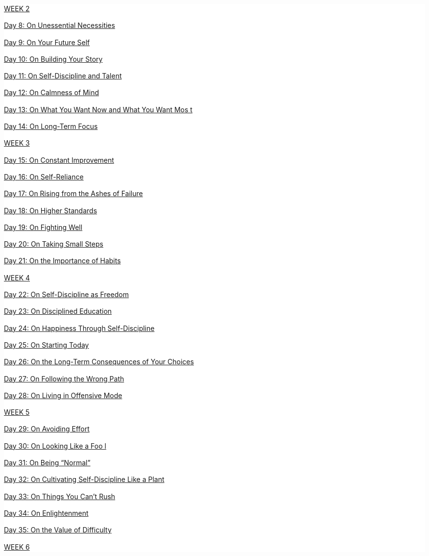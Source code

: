 [WEEK 2](#calibre_link-299)

[Day 8: On Unessential Necessities](#calibre_link-300)

[Day 9: On Your Future Self](#calibre_link-301)

[Day 10: On Building Your Story](#calibre_link-302)

[Day 11: On Self-Discipline and Talent](#calibre_link-303)

[Day 12: On Calmness of Mind](#calibre_link-304)

[Day 13: On What You Want Now and What You Want Mos t](#calibre_link-305)

[Day 14: On Long-Term Focus](#calibre_link-28)

[WEEK 3](#calibre_link-88)

[Day 15: On Constant Improvement](#calibre_link-306)

[Day 16: On Self-Reliance](#calibre_link-145)

[Day 17: On Rising from the Ashes of Failure](#calibre_link-207)

[Day 18: On Higher Standards](#calibre_link-272)

[Day 19: On Fighting Well](#calibre_link-307)

[Day 20: On Taking Small Steps](#calibre_link-308)

[Day 21: On the Importance of Habits](#calibre_link-309)

[WEEK 4](#calibre_link-310)

[Day 22: On Self-Discipline as Freedom](#calibre_link-311)

[Day 23: On Disciplined Education](#calibre_link-312)

[Day 24: On Happiness Through Self-Discipline](#calibre_link-313)

[Day 25: On Starting Today](#calibre_link-314)

[Day 26: On the Long-Term Consequences of Your Choices](#calibre_link-315)

[Day 27: On Following the Wrong Path](#calibre_link-316)

[Day 28: On Living in Offensive Mode](#calibre_link-317)

[WEEK 5](#calibre_link-318)

[Day 29: On Avoiding Effort](#calibre_link-319)

[Day 30: On Looking Like a Foo l](#calibre_link-320)

[Day 31: On Being “Normal”](#calibre_link-321)

[Day 32: On Cultivating Self-Discipline Like a Plant](#calibre_link-322)

[Day 33: On Things You Can’t Rush](#calibre_link-323)

[Day 34: On Enlightenment](#calibre_link-324)

[Day 35: On the Value of Difficulty](#calibre_link-49)

[WEEK 6](#calibre_link-325)

